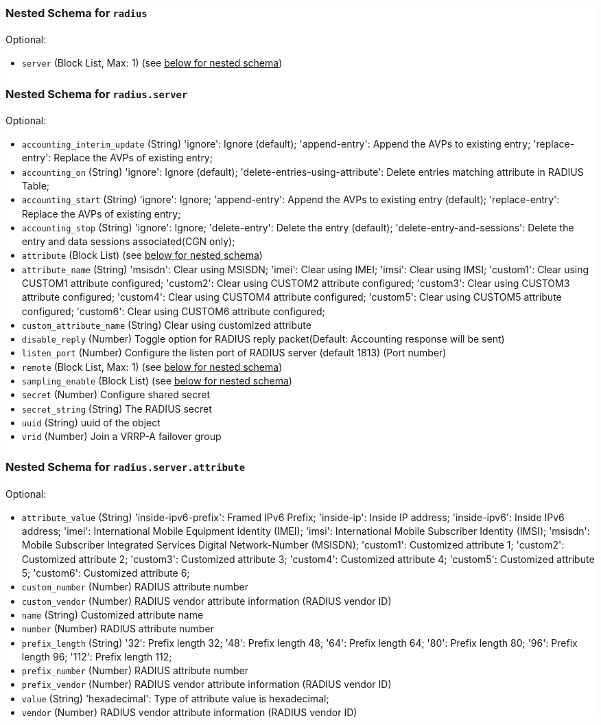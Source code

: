 
<a id="nestedblock--radius"></a>
### Nested Schema for `radius`

Optional:

- `server` (Block List, Max: 1) (see [below for nested schema](#nestedblock--radius--server))

<a id="nestedblock--radius--server"></a>
### Nested Schema for `radius.server`

Optional:

- `accounting_interim_update` (String) 'ignore': Ignore (default); 'append-entry': Append the AVPs to existing entry; 'replace-entry': Replace the AVPs of existing entry;
- `accounting_on` (String) 'ignore': Ignore (default); 'delete-entries-using-attribute': Delete entries matching attribute in RADIUS Table;
- `accounting_start` (String) 'ignore': Ignore; 'append-entry': Append the AVPs to existing entry (default); 'replace-entry': Replace the AVPs of existing entry;
- `accounting_stop` (String) 'ignore': Ignore; 'delete-entry': Delete the entry (default); 'delete-entry-and-sessions': Delete the entry and data sessions associated(CGN only);
- `attribute` (Block List) (see [below for nested schema](#nestedblock--radius--server--attribute))
- `attribute_name` (String) 'msisdn': Clear using MSISDN; 'imei': Clear using IMEI; 'imsi': Clear using IMSI; 'custom1': Clear using CUSTOM1 attribute configured; 'custom2': Clear using CUSTOM2 attribute configured; 'custom3': Clear using CUSTOM3 attribute configured; 'custom4': Clear using CUSTOM4 attribute configured; 'custom5': Clear using CUSTOM5 attribute configured; 'custom6': Clear using CUSTOM6 attribute configured;
- `custom_attribute_name` (String) Clear using customized attribute
- `disable_reply` (Number) Toggle option for RADIUS reply packet(Default: Accounting response will be sent)
- `listen_port` (Number) Configure the listen port of RADIUS server (default 1813) (Port number)
- `remote` (Block List, Max: 1) (see [below for nested schema](#nestedblock--radius--server--remote))
- `sampling_enable` (Block List) (see [below for nested schema](#nestedblock--radius--server--sampling_enable))
- `secret` (Number) Configure shared secret
- `secret_string` (String) The RADIUS secret
- `uuid` (String) uuid of the object
- `vrid` (Number) Join a VRRP-A failover group

<a id="nestedblock--radius--server--attribute"></a>
### Nested Schema for `radius.server.attribute`

Optional:

- `attribute_value` (String) 'inside-ipv6-prefix': Framed IPv6 Prefix; 'inside-ip': Inside IP address; 'inside-ipv6': Inside IPv6 address; 'imei': International Mobile Equipment Identity (IMEI); 'imsi': International Mobile Subscriber Identity (IMSI); 'msisdn': Mobile Subscriber Integrated Services Digital Network-Number (MSISDN); 'custom1': Customized attribute 1; 'custom2': Customized attribute 2; 'custom3': Customized attribute 3; 'custom4': Customized attribute 4; 'custom5': Customized attribute 5; 'custom6': Customized attribute 6;
- `custom_number` (Number) RADIUS attribute number
- `custom_vendor` (Number) RADIUS vendor attribute information (RADIUS vendor ID)
- `name` (String) Customized attribute name
- `number` (Number) RADIUS attribute number
- `prefix_length` (String) '32': Prefix length 32; '48': Prefix length 48; '64': Prefix length 64; '80': Prefix length 80; '96': Prefix length 96; '112': Prefix length 112;
- `prefix_number` (Number) RADIUS attribute number
- `prefix_vendor` (Number) RADIUS vendor attribute information (RADIUS vendor ID)
- `value` (String) 'hexadecimal': Type of attribute value is hexadecimal;
- `vendor` (Number) RADIUS vendor attribute information (RADIUS vendor ID)
